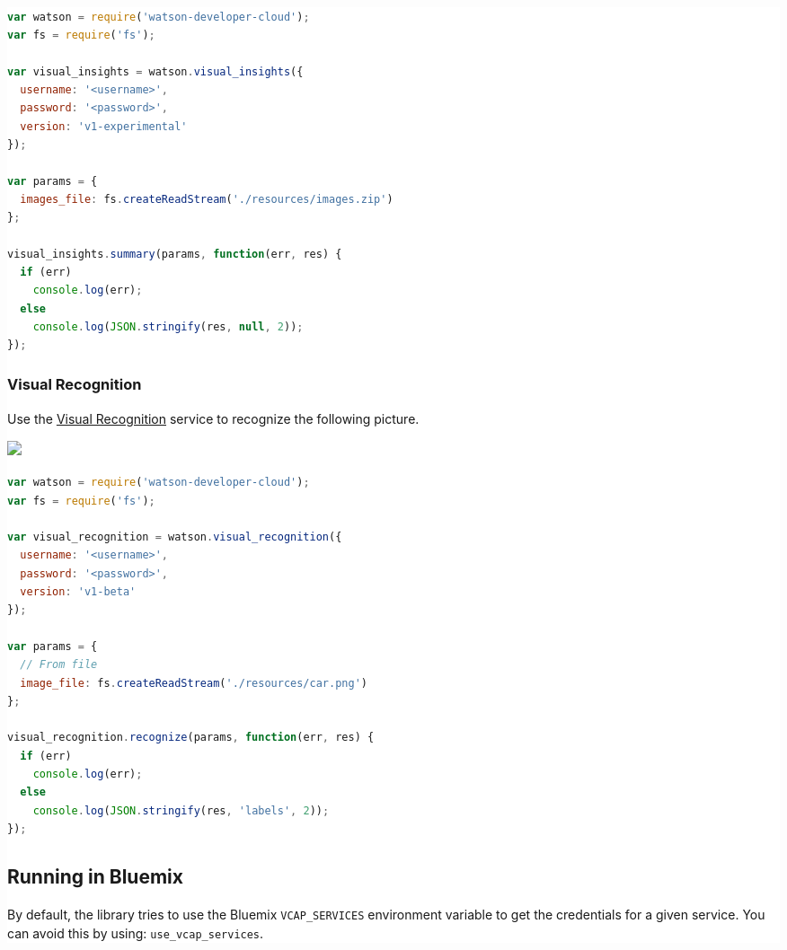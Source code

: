 ```js
var watson = require('watson-developer-cloud');
var fs = require('fs');

var visual_insights = watson.visual_insights({
  username: '<username>',
  password: '<password>',
  version: 'v1-experimental'
});

var params = {
  images_file: fs.createReadStream('./resources/images.zip')
};

visual_insights.summary(params, function(err, res) {
  if (err)
    console.log(err);
  else
    console.log(JSON.stringify(res, null, 2));
});
```

### Visual Recognition
Use the [Visual Recognition][visual_recognition] service to recognize the
following picture.

<img src="http://visual-recognition-demo.mybluemix.net/images/73388.jpg" width="150" />

```js
var watson = require('watson-developer-cloud');
var fs = require('fs');

var visual_recognition = watson.visual_recognition({
  username: '<username>',
  password: '<password>',
  version: 'v1-beta'
});

var params = {
  // From file
  image_file: fs.createReadStream('./resources/car.png')
};

visual_recognition.recognize(params, function(err, res) {
  if (err)
    console.log(err);
  else
    console.log(JSON.stringify(res, 'labels', 2));
});
```

## Running in Bluemix
By default, the library tries to use the Bluemix `VCAP_SERVICES` environment
variable to get the credentials for a given service. You can avoid this by
using:
`use_vcap_services`.


[question_and_answer]: http://www.ibm.com/smarterplanet/us/en/ibmwatson/developercloud/doc/qaapi/
[personality_insights]: http://www.ibm.com/smarterplanet/us/en/ibmwatson/developercloud/doc/personality-insights/
[concept_expansion]: http://www.ibm.com/smarterplanet/us/en/ibmwatson/developercloud/doc/glimpseapi/
[relationship_extraction]: http://www.ibm.com/smarterplanet/us/en/ibmwatson/developercloud/doc/sireapi/
[visual_recognition]: http://www.ibm.com/smarterplanet/us/en/ibmwatson/developercloud/doc/visual-recognition/
[visual_insights]: http://www.ibm.com/smarterplanet/us/en/ibmwatson/developercloud/doc/visual-insights/
[text_to_speech]: http://www.ibm.com/smarterplanet/us/en/ibmwatson/developercloud/doc/text-to-speech/
[speech_to_text]: http://www.ibm.com/smarterplanet/us/en/ibmwatson/developercloud/doc/speech-to-text/
[concept_insights]: http://www.ibm.com/smarterplanet/us/en/ibmwatson/developercloud/doc/concept-insights/
[tradeoff_analytics]: http://www.ibm.com/smarterplanet/us/en/ibmwatson/developercloud/doc/tradeoff-analytics/
[language_translation]: http://www.ibm.com/smarterplanet/us/en/ibmwatson/developercloud/doc/language-translation/
[alchemy_language]: http://www.alchemyapi.com/products/alchemylanguage
[sentiment_analysis]: http://www.alchemyapi.com/products/alchemylanguage/sentiment-analysis
[alchemy_vision]: http://www.alchemyapi.com/products/alchemyvision
[alchemy_data_news]: http://www.alchemyapi.com/products/alchemydata-news
[wdc]: http://www.ibm.com/smarterplanet/us/en/ibmwatson/developercloud/
[bluemix]: https://console.ng.bluemix.net
[npm_link]: https://www.npmjs.com/package/watson-developer-cloud
[request_github]: https://github.com/request/request
[examples]: https://github.com/watson-developer-cloud/node-sdk/tree/master/examples
[document_conversion_integration_example]: https://github.com/watson-developer-cloud/node-sdk/tree/master/examples/document_conversion_integration.v1-experimental.js
[license]: http://www.apache.org/licenses/LICENSE-2.0